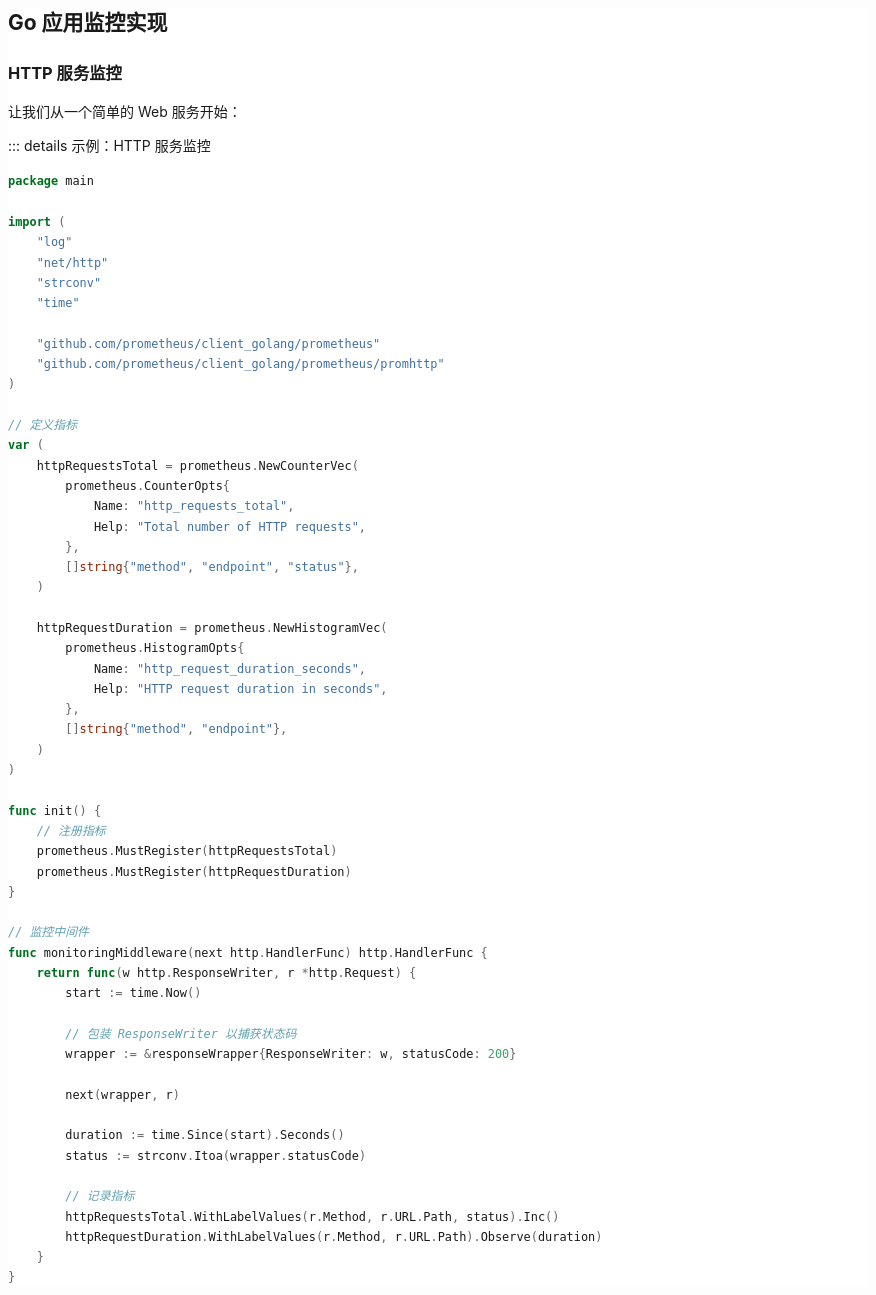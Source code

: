 
## Go 应用监控实现

### HTTP 服务监控

让我们从一个简单的 Web 服务开始：

::: details 示例：HTTP 服务监控
```go
package main

import (
    "log"
    "net/http"
    "strconv"
    "time"

    "github.com/prometheus/client_golang/prometheus"
    "github.com/prometheus/client_golang/prometheus/promhttp"
)

// 定义指标
var (
    httpRequestsTotal = prometheus.NewCounterVec(
        prometheus.CounterOpts{
            Name: "http_requests_total",
            Help: "Total number of HTTP requests",
        },
        []string{"method", "endpoint", "status"},
    )

    httpRequestDuration = prometheus.NewHistogramVec(
        prometheus.HistogramOpts{
            Name: "http_request_duration_seconds",
            Help: "HTTP request duration in seconds",
        },
        []string{"method", "endpoint"},
    )
)

func init() {
    // 注册指标
    prometheus.MustRegister(httpRequestsTotal)
    prometheus.MustRegister(httpRequestDuration)
}

// 监控中间件
func monitoringMiddleware(next http.HandlerFunc) http.HandlerFunc {
    return func(w http.ResponseWriter, r *http.Request) {
        start := time.Now()
        
        // 包装 ResponseWriter 以捕获状态码
        wrapper := &responseWrapper{ResponseWriter: w, statusCode: 200}
        
        next(wrapper, r)
        
        duration := time.Since(start).Seconds()
        status := strconv.Itoa(wrapper.statusCode)
        
        // 记录指标
        httpRequestsTotal.WithLabelValues(r.Method, r.URL.Path, status).Inc()
        httpRequestDuration.WithLabelValues(r.Method, r.URL.Path).Observe(duration)
    }
}
```